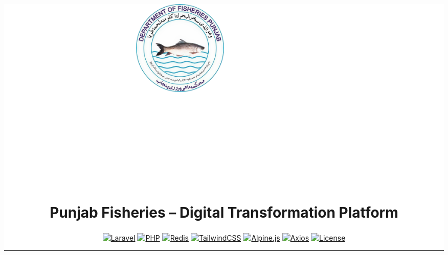 <p align="center">
  <img src="public/images/app-logo.svg" alt="Punjab Fisheries Govt Of Punjab – Digital Transformation" width="40%" height="40%">
</p>

<h1 align="center">Punjab Fisheries – Digital Transformation Platform</h1>

<p align="center">
  <a href="https://laravel.com" target="_blank"><img src="https://img.shields.io/badge/Laravel-12.x-ff2d20?style=flat-square&logo=laravel" alt="Laravel"></a>
  <a href="https://www.php.net/" target="_blank"><img src="https://img.shields.io/badge/PHP-8.4-blue?style=flat-square&logo=php" alt="PHP"></a>
  <a href="https://redis.io" target="_blank"><img src="https://img.shields.io/badge/Redis-Enabled-red?style=flat-square&logo=redis" alt="Redis"></a>
  <a href="https://tailwindcss.com" target="_blank"><img src="https://img.shields.io/badge/TailwindCSS-3.x-38bdf8?style=flat-square&logo=tailwind-css" alt="TailwindCSS"></a>
  <a href="https://alpinejs.dev" target="_blank"><img src="https://img.shields.io/badge/Alpine.js-3.x-77c1d2?style=flat-square&logo=alpine.js" alt="Alpine.js"></a>
  <a href="https://axios-http.com" target="_blank"><img src="https://img.shields.io/badge/Axios-Ready-purple?style=flat-square&logo=axios" alt="Axios"></a>
  <a href="LICENSE"><img src="https://img.shields.io/badge/License-MIT-green?style=flat-square" alt="License"></a>
</p>

---
